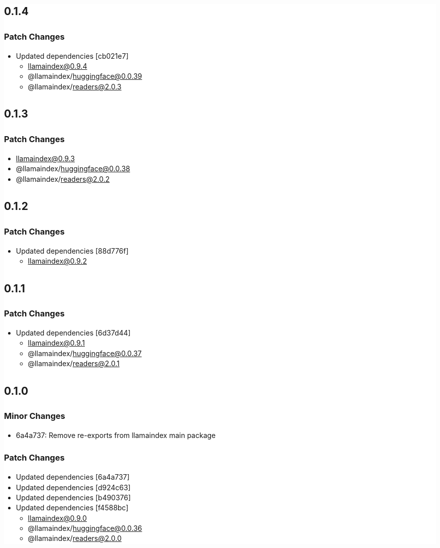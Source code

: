 ## 0.1.4

### Patch Changes

- Updated dependencies [cb021e7]
  - llamaindex@0.9.4
  - @llamaindex/huggingface@0.0.39
  - @llamaindex/readers@2.0.3

## 0.1.3

### Patch Changes

- llamaindex@0.9.3
- @llamaindex/huggingface@0.0.38
- @llamaindex/readers@2.0.2

## 0.1.2

### Patch Changes

- Updated dependencies [88d776f]
  - llamaindex@0.9.2

## 0.1.1

### Patch Changes

- Updated dependencies [6d37d44]
  - llamaindex@0.9.1
  - @llamaindex/huggingface@0.0.37
  - @llamaindex/readers@2.0.1

## 0.1.0

### Minor Changes

- 6a4a737: Remove re-exports from llamaindex main package

### Patch Changes

- Updated dependencies [6a4a737]
- Updated dependencies [d924c63]
- Updated dependencies [b490376]
- Updated dependencies [f4588bc]
  - llamaindex@0.9.0
  - @llamaindex/huggingface@0.0.36
  - @llamaindex/readers@2.0.0
